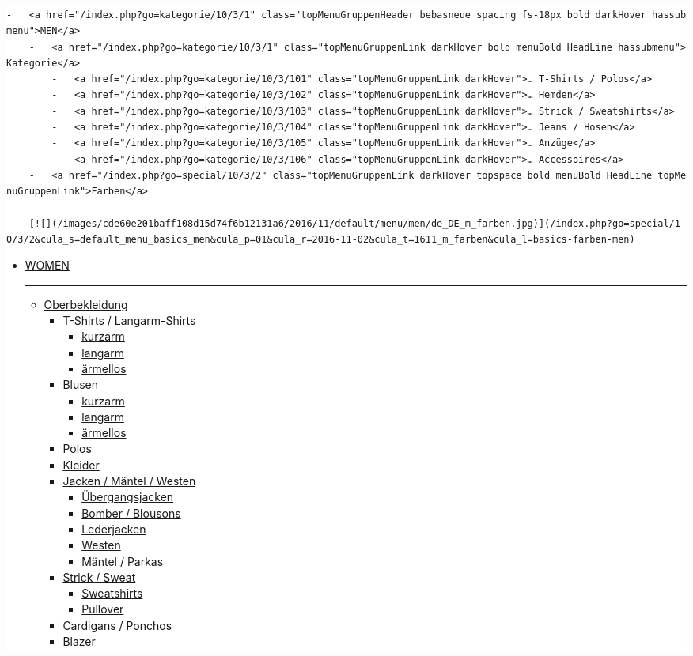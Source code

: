     -   <a href="/index.php?go=kategorie/10/3/1" class="topMenuGruppenHeader bebasneue spacing fs-18px bold darkHover hassubmenu">MEN</a>
        -   <a href="/index.php?go=kategorie/10/3/1" class="topMenuGruppenLink darkHover bold menuBold HeadLine hassubmenu">Kategorie</a>
            -   <a href="/index.php?go=kategorie/10/3/101" class="topMenuGruppenLink darkHover">… T-Shirts / Polos</a>
            -   <a href="/index.php?go=kategorie/10/3/102" class="topMenuGruppenLink darkHover">… Hemden</a>
            -   <a href="/index.php?go=kategorie/10/3/103" class="topMenuGruppenLink darkHover">… Strick / Sweatshirts</a>
            -   <a href="/index.php?go=kategorie/10/3/104" class="topMenuGruppenLink darkHover">… Jeans / Hosen</a>
            -   <a href="/index.php?go=kategorie/10/3/105" class="topMenuGruppenLink darkHover">… Anzüge</a>
            -   <a href="/index.php?go=kategorie/10/3/106" class="topMenuGruppenLink darkHover">… Accessoires</a>
        -   <a href="/index.php?go=special/10/3/2" class="topMenuGruppenLink darkHover topspace bold menuBold HeadLine topMenuGruppenLink">Farben</a>

        [![](/images/cde60e201baff108d15d74f6b12131a6/2016/11/default/menu/men/de_DE_m_farben.jpg)](/index.php?go=special/10/3/2&cula_s=default_menu_basics_men&cula_p=01&cula_r=2016-11-02&cula_t=1611_m_farben&cula_l=basics-farben-men)

-   <a href="/index.php?go=division/2" class="topMenuLink fs-13px dark w dark lightgreyBackgrHover">WOMEN</a>

    ------------------------------------------------------------------------

    -   <a href="/index.php?go=kategorie/2/1/-1" class="HeadLine topMenuGruppenHeader bebasneue spacing fs-18px bold darkHover hassubmenu">Oberbekleidung</a>
        -   <a href="/index.php?go=kategorie/2/1/-1" class="topMenuGruppenLink darkHover hassubmenu">T-Shirts / Langarm-Shirts</a>
            -   <a href="/index.php?go=kategorie/2/1/2" class="topMenuGruppenLink darkHover">kurzarm</a>
            -   <a href="/index.php?go=kategorie/2/1/1" class="topMenuGruppenLink darkHover">langarm</a>
            -   <a href="/index.php?go=kategorie/2/1/3" class="topMenuGruppenLink darkHover">ärmellos</a>
        -   <a href="/index.php?go=kategorie/2/3/-1" class="topMenuGruppenLink darkHover hassubmenu">Blusen</a>
            -   <a href="/index.php?go=kategorie/2/3/2" class="topMenuGruppenLink darkHover">kurzarm</a>
            -   <a href="/index.php?go=kategorie/2/3/1" class="topMenuGruppenLink darkHover">langarm</a>
            -   <a href="/index.php?go=kategorie/2/3/3" class="topMenuGruppenLink darkHover">ärmellos</a>
        -   <a href="/index.php?go=kategorie/2/2/-1" class="topMenuGruppenLink darkHover">Polos</a>
        -   <a href="/index.php?go=kategorie/2/7/-1" class="topMenuGruppenLink darkHover">Kleider</a>
        -   <a href="/index.php?go=kategorie/2/6/-1" class="topMenuGruppenLink darkHover hassubmenu">Jacken / Mäntel / Westen</a>
            -   <a href="/index.php?go=kategorie/2/6/10" class="topMenuGruppenLink darkHover">Übergangsjacken</a>
            -   <a href="/index.php?go=kategorie/2/6/11" class="topMenuGruppenLink darkHover">Bomber / Blousons</a>
            -   <a href="/index.php?go=kategorie/2/6/5" class="topMenuGruppenLink darkHover">Lederjacken</a>
            -   <a href="/index.php?go=kategorie/2/6/8" class="topMenuGruppenLink darkHover">Westen</a>
            -   <a href="/index.php?go=kategorie/2/6/6" class="topMenuGruppenLink darkHover">Mäntel / Parkas</a>
        -   <a href="/index.php?go=kategorie/2/15/-1" class="topMenuGruppenLink darkHover hassubmenu">Strick / Sweat</a>
            -   <a href="/index.php?go=kategorie/2/4/-1" class="topMenuGruppenLink darkHover">Sweatshirts</a>
            -   <a href="/index.php?go=kategorie/2/5/1" class="topMenuGruppenLink darkHover">Pullover</a>
        -   <a href="/index.php?go=kategorie/2/16/-1" class="topMenuGruppenLink darkHover">Cardigans / Ponchos</a>
        -   <a href="/index.php?go=kategorie/2/17/-1" class="topMenuGruppenLink darkHover">Blazer</a>
